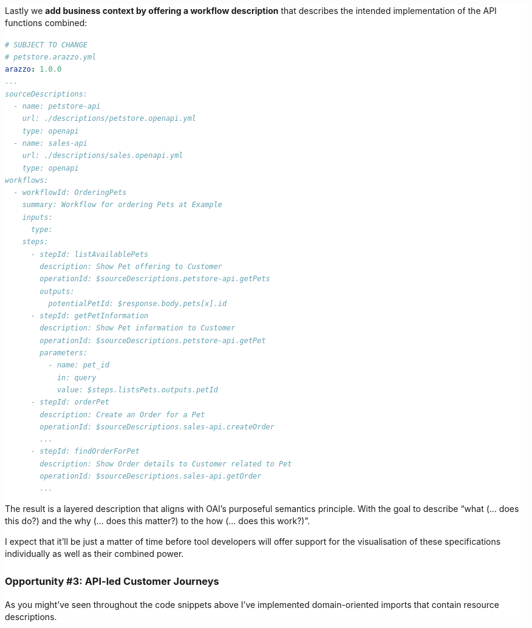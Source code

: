 Lastly we **add business context by offering a workflow description** that describes the intended implementation of the API functions combined:

```yaml
# SUBJECT TO CHANGE
# petstore.arazzo.yml
arazzo: 1.0.0
...
sourceDescriptions:
  - name: petstore-api
    url: ./descriptions/petstore.openapi.yml
    type: openapi
  - name: sales-api
    url: ./descriptions/sales.openapi.yml
    type: openapi
workflows:
  - workflowId: OrderingPets
    summary: Workflow for ordering Pets at Example
    inputs:
      type: 
    steps:
      - stepId: listAvailablePets
        description: Show Pet offering to Customer
        operationId: $sourceDescriptions.petstore-api.getPets
        outputs:
          potentialPetId: $response.body.pets[x].id 
      - stepId: getPetInformation
        description: Show Pet information to Customer
        operationId: $sourceDescriptions.petstore-api.getPet
        parameters:
          - name: pet_id
            in: query
            value: $steps.listsPets.outputs.petId
      - stepId: orderPet
        description: Create an Order for a Pet
        operationId: $sourceDescriptions.sales-api.createOrder
        ...
      - stepId: findOrderForPet
        description: Show Order details to Customer related to Pet
        operationId: $sourceDescriptions.sales-api.getOrder
        ...
```

The result is a layered description that aligns with OAI’s purposeful semantics principle. With the goal to describe “what (… does this do?) and the why (… does this matter?) to the how (… does this work?)”.

I expect that it’ll be just a matter of time before tool developers will offer support for the visualisation of these specifications individually as well as their combined power.

### Opportunity #3: API-led Customer Journeys

As you might’ve seen throughout the code snippets above I’ve implemented domain-oriented imports that contain resource descriptions.
